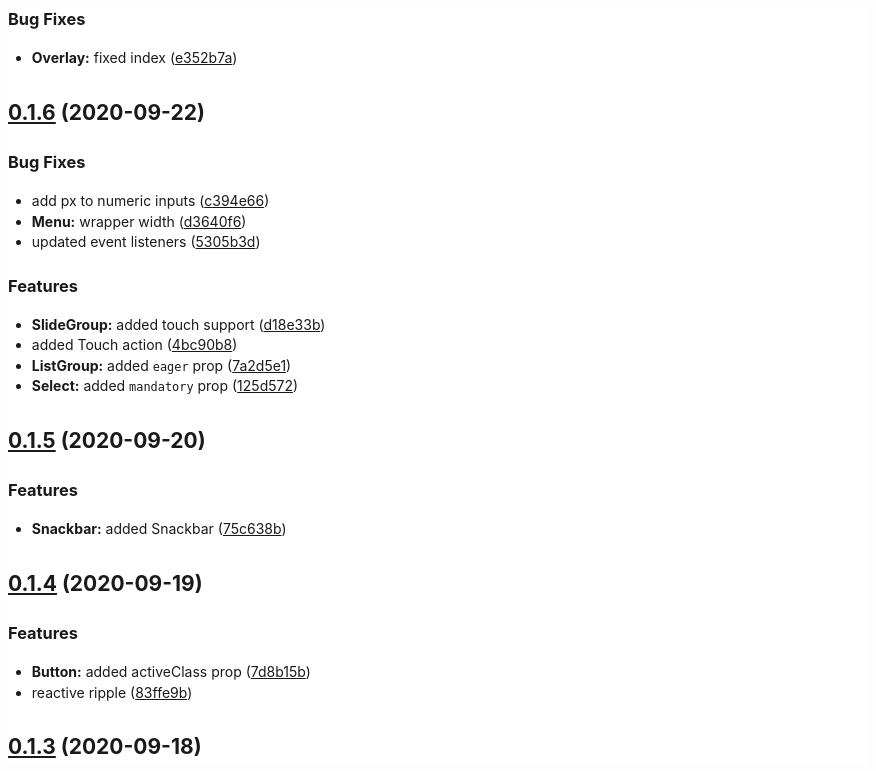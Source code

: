 ### Bug Fixes

- **Overlay:** fixed index ([e352b7a](https://github.com/TheComputerM/svelte-materialify/commit/e352b7aeaa25138947d95a1e963af583e4501ab0))

## [0.1.6](https://github.com/TheComputerM/svelte-materialify/compare/v0.1.5...v0.1.6) (2020-09-22)

### Bug Fixes

- add px to numeric inputs ([c394e66](https://github.com/TheComputerM/svelte-materialify/commit/c394e6699c2e5a7f237803d1301e0bac70bbf9cf))
- **Menu:** wrapper width ([d3640f6](https://github.com/TheComputerM/svelte-materialify/commit/d3640f6905affc81022fa89c7039b826bb978768))
- updated event listeners ([5305b3d](https://github.com/TheComputerM/svelte-materialify/commit/5305b3d3d8b5ba6ae6ee724f3dd6f1f851c03521))

### Features

- **SlideGroup:** added touch support ([d18e33b](https://github.com/TheComputerM/svelte-materialify/commit/d18e33b948d5e18dfc2d3fb55610cb850677eb72))
- added Touch action ([4bc90b8](https://github.com/TheComputerM/svelte-materialify/commit/4bc90b8eed85559a430312f2482ad4d1043673d1))
- **ListGroup:** added `eager` prop ([7a2d5e1](https://github.com/TheComputerM/svelte-materialify/commit/7a2d5e18ed4993295bc6e3603ba602db816664c0))
- **Select:** added `mandatory` prop ([125d572](https://github.com/TheComputerM/svelte-materialify/commit/125d572aea357fbb70c8e789411a7914c915e8d7))

## [0.1.5](https://github.com/TheComputerM/svelte-materialify/compare/v0.1.4...v0.1.5) (2020-09-20)

### Features

- **Snackbar:** added Snackbar ([75c638b](https://github.com/TheComputerM/svelte-materialify/commit/75c638b8258320e79a9a33528be250d97af47a18))

## [0.1.4](https://github.com/TheComputerM/svelte-materialify/compare/v0.1.3...v0.1.4) (2020-09-19)

### Features

- **Button:** added activeClass prop ([7d8b15b](https://github.com/TheComputerM/svelte-materialify/commit/7d8b15b0984d12970a7fb521c7c27c5260821b47))
- reactive ripple ([83ffe9b](https://github.com/TheComputerM/svelte-materialify/commit/83ffe9b2de8f8315dab57f73be2cb6a890ddb535))

## [0.1.3](https://github.com/TheComputerM/svelte-materialify/compare/v0.1.2...v0.1.3) (2020-09-18)
